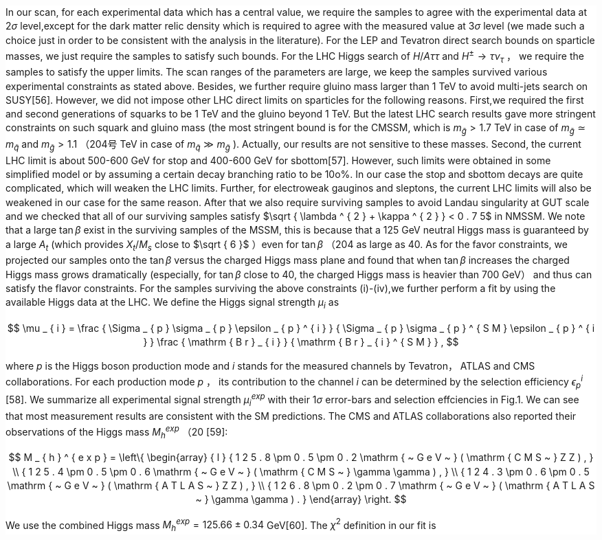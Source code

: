 In our scan, for each experimental data which has a central value, we require the samples to agree with the experimental data at $2 \sigma$ level,except for the dark matter relic density which is required to agree with the measured value at $3 \sigma$ level (we made such a choice just in order to be consistent with the analysis in the literature). For the LEP and Tevatron direct search bounds on sparticle masses, we just require the samples to satisfy such bounds. For the LHC Higgs search of $H / A  \tau \tau$ and $H ^ { \pm } \to \tau \nu _ { \tau }$ ， we require the samples to satisfy the upper limits. The scan ranges of the parameters are large, we keep the samples survived various experimental constraints as stated above. Besides, we further require gluino mass larger than 1 TeV to avoid multi-jets search on SUSY[56]. However, we did not impose other LHC direct limits on sparticles for the following reasons. First,we required the first and second generations of squarks to be 1 TeV and the gluino beyond 1 TeV. But the latest LHC search results gave more stringent constraints on such squark and gluino mass (the most stringent bound is for the CMSSM, which is $m _ { \tilde { g } } > 1 . 7$ TeV in case of $m _ { \tilde { g } } \simeq m _ { \tilde { q } }$ and $m _ { \tilde { g } } > 1 . 1$ （204号 TeV in case of $m _ { \tilde { q } } \gg m _ { \tilde { g } }$ ). Actually, our results are not sensitive to these masses. Second, the current LHC limit is about 500-600 GeV for stop and 400-600 GeV for sbottom[57]. However, such limits were obtained in some simplified model or by assuming a certain decay branching ratio to be 10o%. In our case the stop and sbottom decays are quite complicated, which will weaken the LHC limits. Further, for electroweak gauginos and sleptons, the current LHC limits will also be weakened in our case for the same reason. After that we also require surviving samples to avoid Landau singularity at GUT scale and we checked that all of our surviving samples satisfy $\sqrt { \lambda ^ { 2 } + \kappa ^ { 2 } } < 0 . 7 5$ in NMSSM. We note that a large $\tan \beta$ exist in the surviving samples of the MSSM, this is because that a 125 GeV neutral Higgs mass is guaranteed by a large $A _ { t }$ (which provides $X _ { t } / M _ { s }$ close to $\sqrt { 6 }$ ）even for $\tan \beta$ （204 as large as 40. As for the favor constraints, we projected our samples onto the $\tan \beta$ versus the charged Higgs mass plane and found that when $\tan \beta$ increases the charged Higgs mass grows dramatically (especially, for $\tan \beta$ close to 40, the charged Higgs mass is heavier than 700 GeV） and thus can satisfy the flavor constraints. For the samples surviving the above constraints (i)-(iv),we further perform a fit by using the available Higgs data at the LHC. We define the Higgs signal strength $\mu _ { i }$ as

$$
\mu _ { i } = \frac { \Sigma _ { p } \sigma _ { p } \epsilon _ { p } ^ { i } } { \Sigma _ { p } \sigma _ { p } ^ { S M } \epsilon _ { p } ^ { i } } \frac { \mathrm { B r } _ { i } } { \mathrm { B r } _ { i } ^ { S M } } ,
$$

where $p$ is the Higgs boson production mode and $i$ stands for the measured channels by Tevatron， ATLAS and CMS collaborations. For each production mode $p$ ， its contribution to the channel $i$ can be determined by the selection efficiency $\epsilon _ { p } ^ { i }$ [58]. We summarize all experimental signal strength $\mu _ { i } ^ { e x p }$ with their $1 \sigma$ error-bars and selection effciencies in Fig.1. We can see that most measurement results are consistent with the SM predictions. The CMS and ATLAS collaborations also reported their observations of the Higgs mass $M _ { h } ^ { e x p }$ （20 [59]:

$$
M _ { h } ^ { e x p } = \left\{ \begin{array} { l } { 1 2 5 . 8 \pm 0 . 5 \pm 0 . 2 \mathrm { ~ G e V ~ } ( \mathrm { C M S ~ } Z Z ) , } \\ { 1 2 5 . 4 \pm 0 . 5 \pm 0 . 6 \mathrm { ~ G e V ~ } ( \mathrm { C M S ~ } \gamma \gamma ) , } \\ { 1 2 4 . 3 \pm 0 . 6 \pm 0 . 5 \mathrm { ~ G e V ~ } ( \mathrm { A T L A S ~ } Z Z ) , } \\ { 1 2 6 . 8 \pm 0 . 2 \pm 0 . 7 \mathrm { ~ G e V ~ } ( \mathrm { A T L A S ~ } \gamma \gamma ) . } \end{array} \right.
$$

We use the combined Higgs mass $M _ { h } ^ { e x p } = 1 2 5 . 6 6 \pm 0 . 3 4$ GeV[60]. The $\chi ^ { 2 }$ definition in our fit is
